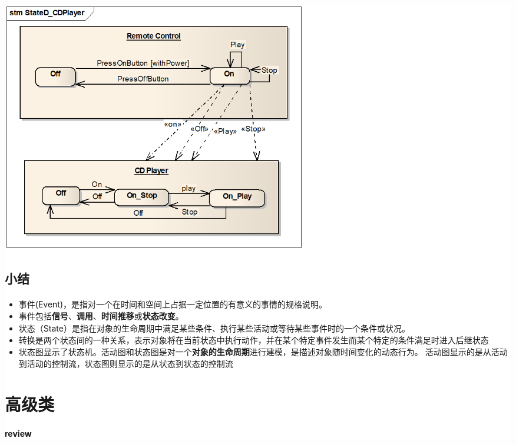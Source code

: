   <img src="final_review_UML.assets\image-20220821163611974.png" alt="image-20220821163611974" style="zoom:67%;" />

## 小结

* 事件(Event)，是指对一个在时间和空间上占据一定位置的有意义的事情的规格说明。
* 事件包括**信号**、**调用**、**时间推移**或**状态改变**。
* 状态（State）是指在对象的生命周期中满足某些条件、执行某些活动或等待某些事件时的一个条件或状况。
* 转换是两个状态间的一种关系，表示对象将在当前状态中执行动作，并在某个特定事件发生而某个特定的条件满足时进入后继状态
* 状态图显示了状态机。活动图和状态图是对一个**对象的生命周期**进行建模，是描述对象随时间变化的动态行为。 活动图显示的是从活动到活动的控制流，状态图则显示的是从状态到状态的控制流 



# 高级类

**review**